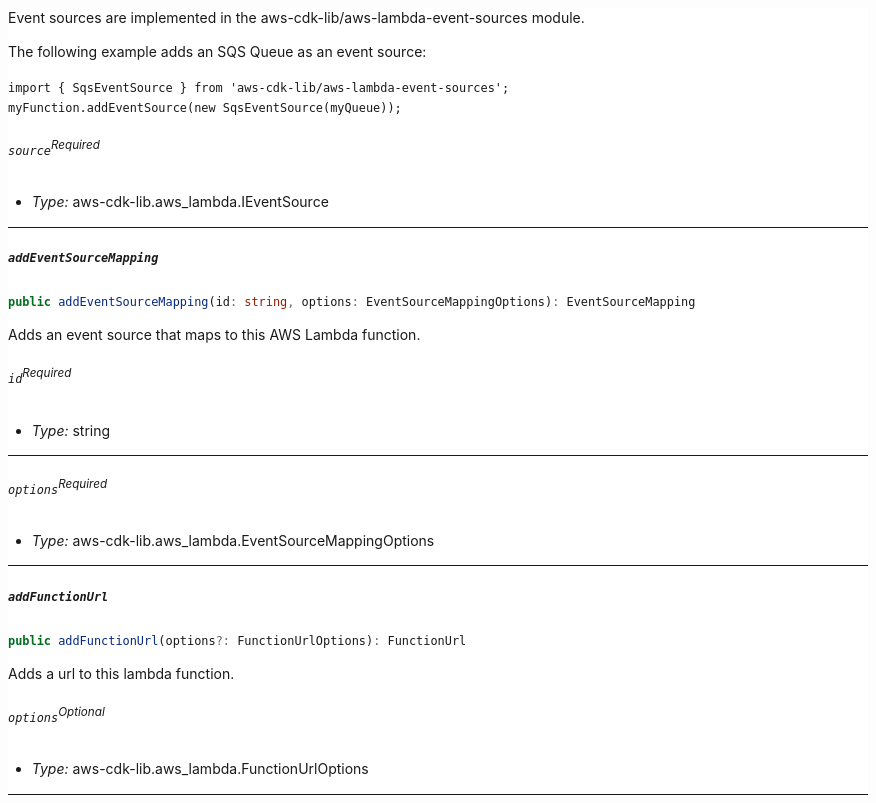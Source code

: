 Event sources are implemented in the aws-cdk-lib/aws-lambda-event-sources module.

The following example adds an SQS Queue as an event source:
```
import { SqsEventSource } from 'aws-cdk-lib/aws-lambda-event-sources';
myFunction.addEventSource(new SqsEventSource(myQueue));
```

###### `source`<sup>Required</sup> <a name="source" id="@michanto/cdk-orchestration.aws_lambda_nodejs.InlineNodejsFunction.addEventSource.parameter.source"></a>

- *Type:* aws-cdk-lib.aws_lambda.IEventSource

---

##### `addEventSourceMapping` <a name="addEventSourceMapping" id="@michanto/cdk-orchestration.aws_lambda_nodejs.InlineNodejsFunction.addEventSourceMapping"></a>

```typescript
public addEventSourceMapping(id: string, options: EventSourceMappingOptions): EventSourceMapping
```

Adds an event source that maps to this AWS Lambda function.

###### `id`<sup>Required</sup> <a name="id" id="@michanto/cdk-orchestration.aws_lambda_nodejs.InlineNodejsFunction.addEventSourceMapping.parameter.id"></a>

- *Type:* string

---

###### `options`<sup>Required</sup> <a name="options" id="@michanto/cdk-orchestration.aws_lambda_nodejs.InlineNodejsFunction.addEventSourceMapping.parameter.options"></a>

- *Type:* aws-cdk-lib.aws_lambda.EventSourceMappingOptions

---

##### `addFunctionUrl` <a name="addFunctionUrl" id="@michanto/cdk-orchestration.aws_lambda_nodejs.InlineNodejsFunction.addFunctionUrl"></a>

```typescript
public addFunctionUrl(options?: FunctionUrlOptions): FunctionUrl
```

Adds a url to this lambda function.

###### `options`<sup>Optional</sup> <a name="options" id="@michanto/cdk-orchestration.aws_lambda_nodejs.InlineNodejsFunction.addFunctionUrl.parameter.options"></a>

- *Type:* aws-cdk-lib.aws_lambda.FunctionUrlOptions

---
